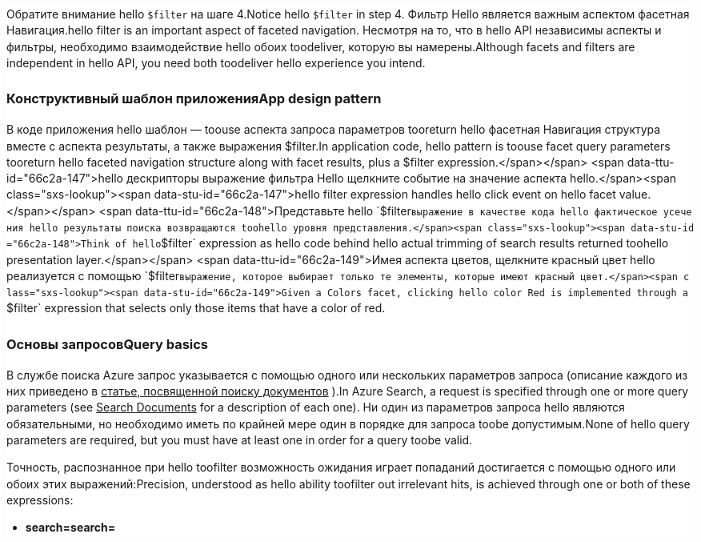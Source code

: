 <span data-ttu-id="66c2a-142">Обратите внимание hello `$filter` на шаге 4.</span><span class="sxs-lookup"><span data-stu-id="66c2a-142">Notice hello `$filter` in step 4.</span></span> <span data-ttu-id="66c2a-143">Фильтр Hello является важным аспектом фасетная Навигация.</span><span class="sxs-lookup"><span data-stu-id="66c2a-143">hello filter is an important aspect of faceted navigation.</span></span> <span data-ttu-id="66c2a-144">Несмотря на то, что в hello API независимы аспекты и фильтры, необходимо взаимодействие hello обоих toodeliver, которую вы намерены.</span><span class="sxs-lookup"><span data-stu-id="66c2a-144">Although facets and filters are independent in hello API, you need both toodeliver hello experience you intend.</span></span> 

### <a name="app-design-pattern"></a><span data-ttu-id="66c2a-145">Конструктивный шаблон приложения</span><span class="sxs-lookup"><span data-stu-id="66c2a-145">App design pattern</span></span>

<span data-ttu-id="66c2a-146">В коде приложения hello шаблон — toouse аспекта запроса параметров tooreturn hello фасетная Навигация структура вместе с аспекта результаты, а также выражения $filter.</span><span class="sxs-lookup"><span data-stu-id="66c2a-146">In application code, hello pattern is toouse facet query parameters tooreturn hello faceted navigation structure along with facet results, plus a $filter expression.</span></span>  <span data-ttu-id="66c2a-147">hello дескрипторы выражение фильтра Hello щелкните событие на значение аспекта hello.</span><span class="sxs-lookup"><span data-stu-id="66c2a-147">hello filter expression handles hello click event on hello facet value.</span></span> <span data-ttu-id="66c2a-148">Представьте hello `$filter` выражение в качестве кода hello фактическое усечения hello результаты поиска возвращаются toohello уровня представления.</span><span class="sxs-lookup"><span data-stu-id="66c2a-148">Think of hello `$filter` expression as hello code behind hello actual trimming of search results returned toohello presentation layer.</span></span> <span data-ttu-id="66c2a-149">Имея аспекта цветов, щелкните красный цвет hello реализуется с помощью `$filter` выражение, которое выбирает только те элементы, которые имеют красный цвет.</span><span class="sxs-lookup"><span data-stu-id="66c2a-149">Given a Colors facet, clicking hello color Red is implemented through a `$filter` expression that selects only those items that have a color of red.</span></span> 

### <a name="query-basics"></a><span data-ttu-id="66c2a-150">Основы запросов</span><span class="sxs-lookup"><span data-stu-id="66c2a-150">Query basics</span></span>

<span data-ttu-id="66c2a-151">В службе поиска Azure запрос указывается с помощью одного или нескольких параметров запроса (описание каждого из них приведено в [статье, посвященной поиску документов](http://msdn.microsoft.com/library/azure/dn798927.aspx) ).</span><span class="sxs-lookup"><span data-stu-id="66c2a-151">In Azure Search, a request is specified through one or more query parameters (see [Search Documents](http://msdn.microsoft.com/library/azure/dn798927.aspx) for a description of each one).</span></span> <span data-ttu-id="66c2a-152">Ни один из параметров запроса hello являются обязательными, но необходимо иметь по крайней мере один в порядке для запроса toobe допустимым.</span><span class="sxs-lookup"><span data-stu-id="66c2a-152">None of hello query parameters are required, but you must have at least one in order for a query toobe valid.</span></span>

<span data-ttu-id="66c2a-153">Точность, распознанное при hello toofilter возможность ожидания играет попаданий достигается с помощью одного или обоих этих выражений:</span><span class="sxs-lookup"><span data-stu-id="66c2a-153">Precision, understood as hello ability toofilter out irrelevant hits, is achieved through one or both of these expressions:</span></span>

-   <span data-ttu-id="66c2a-154">**search=**</span><span class="sxs-lookup"><span data-stu-id="66c2a-154">**search=**</span></span>  
